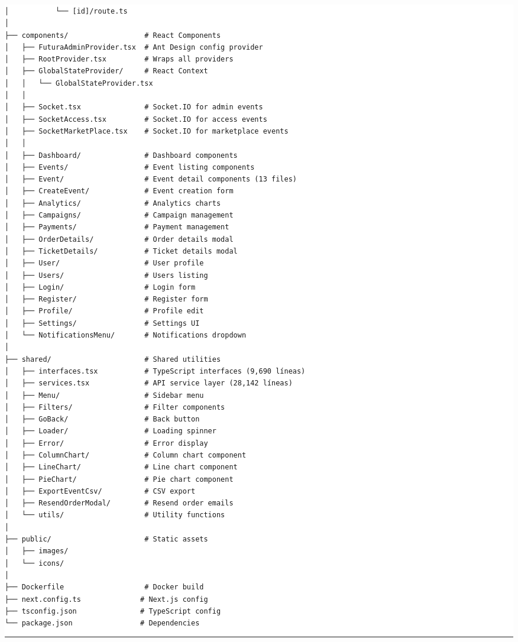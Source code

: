 ```
│           └── [id]/route.ts
│
├── components/                  # React Components
│   ├── FuturaAdminProvider.tsx  # Ant Design config provider
│   ├── RootProvider.tsx         # Wraps all providers
│   ├── GlobalStateProvider/     # React Context
│   │   └── GlobalStateProvider.tsx
│   │
│   ├── Socket.tsx               # Socket.IO for admin events
│   ├── SocketAccess.tsx         # Socket.IO for access events
│   ├── SocketMarketPlace.tsx    # Socket.IO for marketplace events
│   │
│   ├── Dashboard/               # Dashboard components
│   ├── Events/                  # Event listing components
│   ├── Event/                   # Event detail components (13 files)
│   ├── CreateEvent/             # Event creation form
│   ├── Analytics/               # Analytics charts
│   ├── Campaigns/               # Campaign management
│   ├── Payments/                # Payment management
│   ├── OrderDetails/            # Order details modal
│   ├── TicketDetails/           # Ticket details modal
│   ├── User/                    # User profile
│   ├── Users/                   # Users listing
│   ├── Login/                   # Login form
│   ├── Register/                # Register form
│   ├── Profile/                 # Profile edit
│   ├── Settings/                # Settings UI
│   └── NotificationsMenu/       # Notifications dropdown
│
├── shared/                      # Shared utilities
│   ├── interfaces.tsx           # TypeScript interfaces (9,690 líneas)
│   ├── services.tsx             # API service layer (28,142 líneas)
│   ├── Menu/                    # Sidebar menu
│   ├── Filters/                 # Filter components
│   ├── GoBack/                  # Back button
│   ├── Loader/                  # Loading spinner
│   ├── Error/                   # Error display
│   ├── ColumnChart/             # Column chart component
│   ├── LineChart/               # Line chart component
│   ├── PieChart/                # Pie chart component
│   ├── ExportEventCsv/          # CSV export
│   ├── ResendOrderModal/        # Resend order emails
│   └── utils/                   # Utility functions
│
├── public/                      # Static assets
│   ├── images/
│   └── icons/
│
├── Dockerfile                   # Docker build
├── next.config.ts              # Next.js config
├── tsconfig.json               # TypeScript config
└── package.json                # Dependencies
```

---